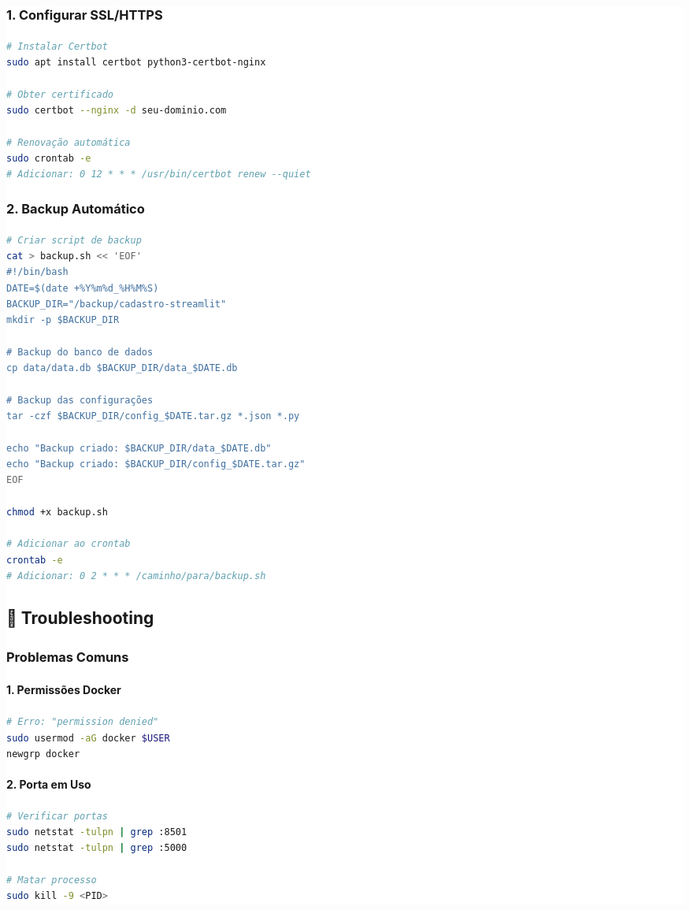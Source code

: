 ### 1. **Configurar SSL/HTTPS**
```bash
# Instalar Certbot
sudo apt install certbot python3-certbot-nginx

# Obter certificado
sudo certbot --nginx -d seu-dominio.com

# Renovação automática
sudo crontab -e
# Adicionar: 0 12 * * * /usr/bin/certbot renew --quiet
```

### 2. **Backup Automático**
```bash
# Criar script de backup
cat > backup.sh << 'EOF'
#!/bin/bash
DATE=$(date +%Y%m%d_%H%M%S)
BACKUP_DIR="/backup/cadastro-streamlit"
mkdir -p $BACKUP_DIR

# Backup do banco de dados
cp data/data.db $BACKUP_DIR/data_$DATE.db

# Backup das configurações
tar -czf $BACKUP_DIR/config_$DATE.tar.gz *.json *.py

echo "Backup criado: $BACKUP_DIR/data_$DATE.db"
echo "Backup criado: $BACKUP_DIR/config_$DATE.tar.gz"
EOF

chmod +x backup.sh

# Adicionar ao crontab
crontab -e
# Adicionar: 0 2 * * * /caminho/para/backup.sh
```

## 🚨 Troubleshooting

### **Problemas Comuns**

#### 1. **Permissões Docker**
```bash
# Erro: "permission denied"
sudo usermod -aG docker $USER
newgrp docker
```

#### 2. **Porta em Uso**
```bash
# Verificar portas
sudo netstat -tulpn | grep :8501
sudo netstat -tulpn | grep :5000

# Matar processo
sudo kill -9 <PID>
```
